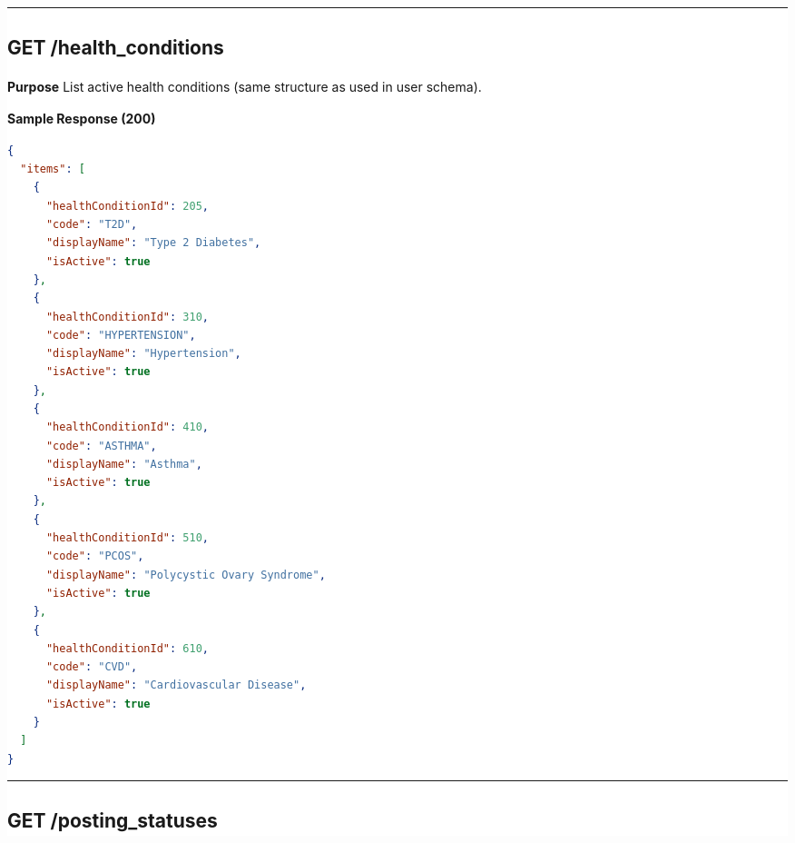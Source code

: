 ```json
```

---

## GET /health_conditions

**Purpose**
List active health conditions (same structure as used in user schema).

**Sample Response (200)**

```json
{
  "items": [
    {
      "healthConditionId": 205,
      "code": "T2D",
      "displayName": "Type 2 Diabetes",
      "isActive": true
    },
    {
      "healthConditionId": 310,
      "code": "HYPERTENSION",
      "displayName": "Hypertension",
      "isActive": true
    },
    {
      "healthConditionId": 410,
      "code": "ASTHMA",
      "displayName": "Asthma",
      "isActive": true
    },
    {
      "healthConditionId": 510,
      "code": "PCOS",
      "displayName": "Polycystic Ovary Syndrome",
      "isActive": true
    },
    {
      "healthConditionId": 610,
      "code": "CVD",
      "displayName": "Cardiovascular Disease",
      "isActive": true
    }
  ]
}
```

---

## GET /posting_statuses
